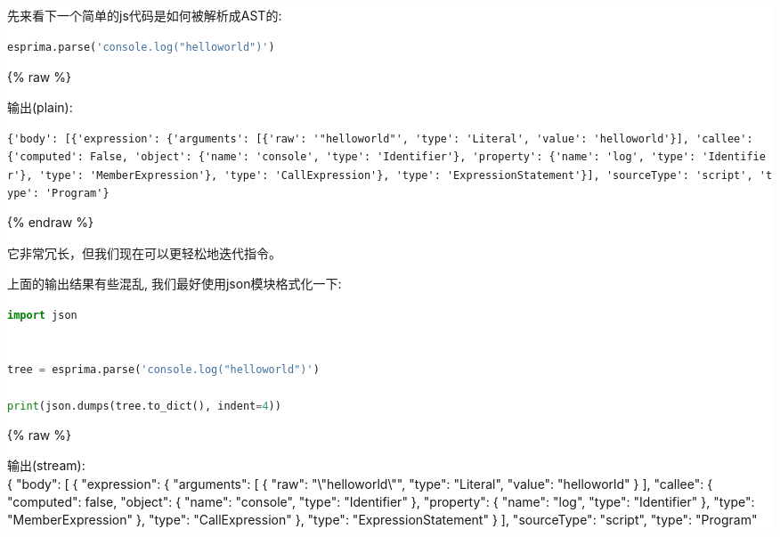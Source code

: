 先来看下一个简单的js代码是如何被解析成AST的:


```python
esprima.parse('console.log("helloworld")')
```




{% raw %}
<div class="output">
输出(plain):<br/>

    {'body': [{'expression': {'arguments': [{'raw': '"helloworld"', 'type': 'Literal', 'value': 'helloworld'}], 'callee': {'computed': False, 'object': {'name': 'console', 'type': 'Identifier'}, 'property': {'name': 'log', 'type': 'Identifier'}, 'type': 'MemberExpression'}, 'type': 'CallExpression'}, 'type': 'ExpressionStatement'}], 'sourceType': 'script', 'type': 'Program'}

</div>
{% endraw %}



它非常冗长，但我们现在可以更轻松地迭代指令。

上面的输出结果有些混乱, 我们最好使用json模块格式化一下:


```python
import json


tree = esprima.parse('console.log("helloworld")')

print(json.dumps(tree.to_dict(), indent=4))
```

{% raw %}
<div class="output" contenteditable="true">
输出(stream):<br>
{
    "body": [
        {
            "expression": {
                "arguments": [
                    {
                        "raw": "\"helloworld\"",
                        "type": "Literal",
                        "value": "helloworld"
                    }
                ],
                "callee": {
                    "computed": false,
                    "object": {
                        "name": "console",
                        "type": "Identifier"
                    },
                    "property": {
                        "name": "log",
                        "type": "Identifier"
                    },
                    "type": "MemberExpression"
                },
                "type": "CallExpression"
            },
            "type": "ExpressionStatement"
        }
    ],
    "sourceType": "script",
    "type": "Program"